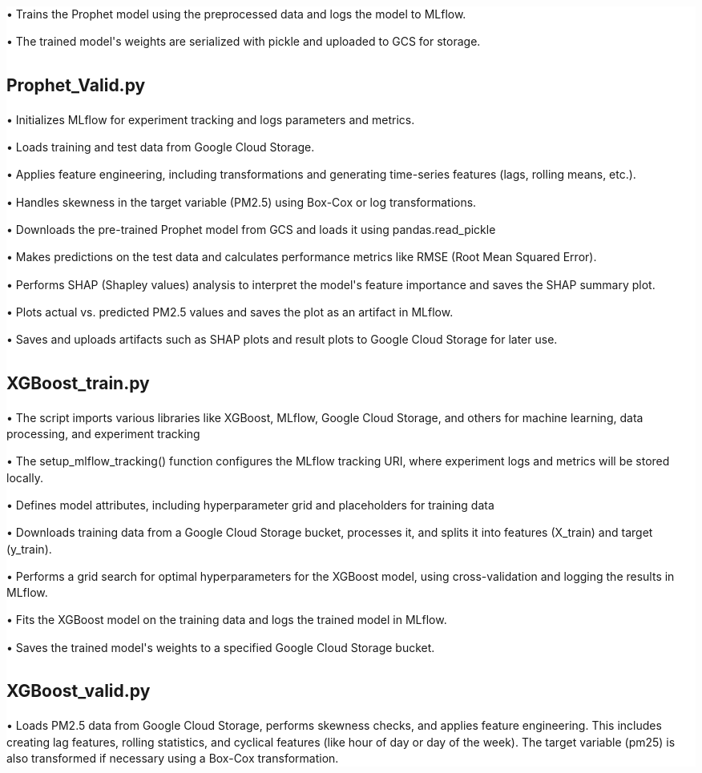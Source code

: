•	Trains the Prophet model using the preprocessed data and logs the model to MLflow.

•	The trained model's weights are serialized with pickle and uploaded to GCS for storage.


## Prophet_Valid.py


•	Initializes MLflow for experiment tracking and logs parameters and metrics.

•	Loads training and test data from Google Cloud Storage.

•	Applies feature engineering, including transformations and generating time-series features (lags, rolling means, etc.).

•	Handles skewness in the target variable (PM2.5) using Box-Cox or log transformations.

•	Downloads the pre-trained Prophet model from GCS and loads it using pandas.read_pickle

•	 Makes predictions on the test data and calculates performance metrics like RMSE (Root Mean Squared Error).

•	Performs SHAP (Shapley values) analysis to interpret the model's feature importance and saves the SHAP summary plot.

•	Plots actual vs. predicted PM2.5 values and saves the plot as an artifact in MLflow.

•	Saves and uploads artifacts such as SHAP plots and result plots to Google Cloud Storage for later use.


## XGBoost_train.py


•	The script imports various libraries like XGBoost, MLflow, Google Cloud Storage, and others for machine learning, data processing, and experiment tracking

•	The setup_mlflow_tracking() function configures the MLflow tracking URI, where experiment logs and metrics will be stored locally.

•	Defines model attributes, including hyperparameter grid and placeholders for training data

•	Downloads training data from a Google Cloud Storage bucket, processes it, and splits it into 
features (X_train) and target (y_train).

•	Performs a grid search for optimal hyperparameters for the XGBoost model, using cross-validation and logging the results in MLflow.

•	Fits the XGBoost model on the training data and logs the trained model in MLflow.

•	Saves the trained model's weights to a specified Google Cloud Storage bucket.


## XGBoost_valid.py

•	Loads PM2.5 data from Google Cloud Storage, performs skewness checks, and applies feature engineering. This includes creating lag features, rolling statistics, and cyclical features (like hour of day or day of the week). The target variable (pm25) is also transformed if necessary using a Box-Cox transformation.
